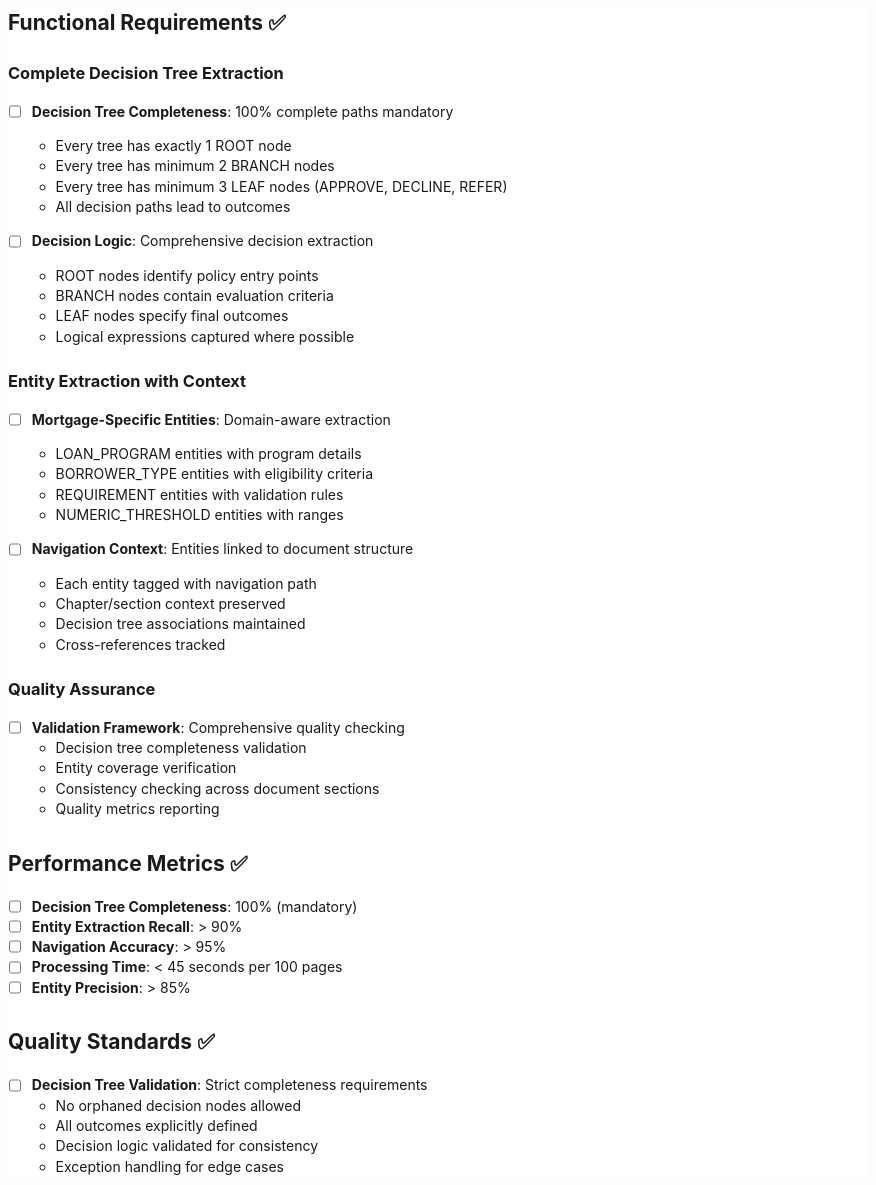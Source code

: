 ## Functional Requirements ✅

### Complete Decision Tree Extraction
- [ ] **Decision Tree Completeness**: 100% complete paths mandatory
  - Every tree has exactly 1 ROOT node
  - Every tree has minimum 2 BRANCH nodes
  - Every tree has minimum 3 LEAF nodes (APPROVE, DECLINE, REFER)
  - All decision paths lead to outcomes

- [ ] **Decision Logic**: Comprehensive decision extraction
  - ROOT nodes identify policy entry points
  - BRANCH nodes contain evaluation criteria
  - LEAF nodes specify final outcomes
  - Logical expressions captured where possible

### Entity Extraction with Context
- [ ] **Mortgage-Specific Entities**: Domain-aware extraction
  - LOAN_PROGRAM entities with program details
  - BORROWER_TYPE entities with eligibility criteria
  - REQUIREMENT entities with validation rules
  - NUMERIC_THRESHOLD entities with ranges

- [ ] **Navigation Context**: Entities linked to document structure
  - Each entity tagged with navigation path
  - Chapter/section context preserved
  - Decision tree associations maintained
  - Cross-references tracked

### Quality Assurance
- [ ] **Validation Framework**: Comprehensive quality checking
  - Decision tree completeness validation
  - Entity coverage verification
  - Consistency checking across document sections
  - Quality metrics reporting

## Performance Metrics ✅

- [ ] **Decision Tree Completeness**: 100% (mandatory)
- [ ] **Entity Extraction Recall**: > 90%
- [ ] **Navigation Accuracy**: > 95%
- [ ] **Processing Time**: < 45 seconds per 100 pages
- [ ] **Entity Precision**: > 85%

## Quality Standards ✅

- [ ] **Decision Tree Validation**: Strict completeness requirements
  - No orphaned decision nodes allowed
  - All outcomes explicitly defined
  - Decision logic validated for consistency
  - Exception handling for edge cases
